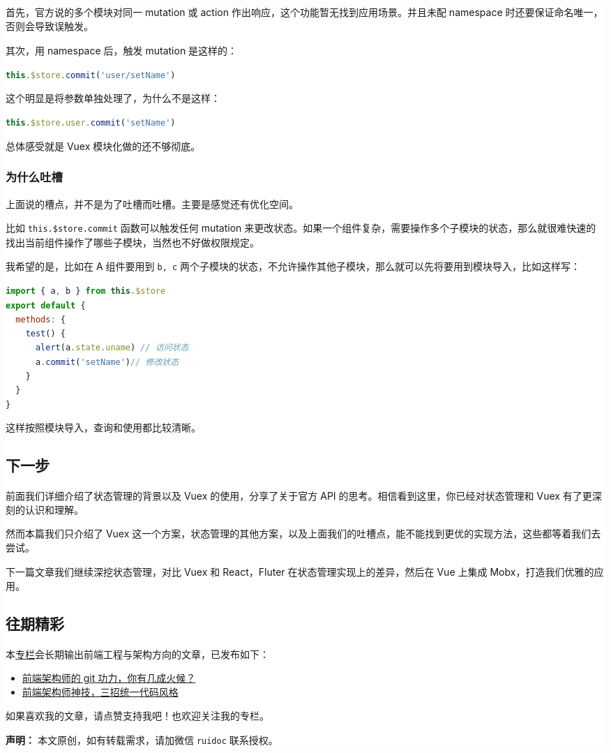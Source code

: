 首先，官方说的多个模块对同一 mutation 或 action 作出响应，这个功能暂无找到应用场景。并且未配 namespace 时还要保证命名唯一，否则会导致误触发。

其次，用 namespace 后，触发 mutation 是这样的：

```js
this.$store.commit('user/setName')
```

这个明显是将参数单独处理了，为什么不是这样：

```js
this.$store.user.commit('setName')
```

总体感受就是 Vuex 模块化做的还不够彻底。

### 为什么吐槽

上面说的槽点，并不是为了吐槽而吐槽。主要是感觉还有优化空间。

比如 `this.$store.commit` 函数可以触发任何 mutation 来更改状态。如果一个组件复杂，需要操作多个子模块的状态，那么就很难快速的找出当前组件操作了哪些子模块，当然也不好做权限规定。

我希望的是，比如在 A 组件要用到 `b, c` 两个子模块的状态，不允许操作其他子模块，那么就可以先将要用到模块导入，比如这样写：

```js
import { a, b } from this.$store
export default {
  methods: {
    test() {
      alert(a.state.uname) // 访问状态
      a.commit('setName')// 修改状态
    }
  }
}
```

这样按照模块导入，查询和使用都比较清晰。

## 下一步

前面我们详细介绍了状态管理的背景以及 Vuex 的使用，分享了关于官方 API 的思考。相信看到这里，你已经对状态管理和 Vuex 有了更深刻的认识和理解。

然而本篇我们只介绍了 Vuex 这一个方案，状态管理的其他方案，以及上面我们的吐槽点，能不能找到更优的实现方法，这些都等着我们去尝试。

下一篇文章我们继续深挖状态管理，对比 Vuex 和 React，Fluter 在状态管理实现上的差异，然后在 Vue 上集成 Mobx，打造我们优雅的应用。

## 往期精彩

本[专栏](https://segmentfault.com/blog/ruidoc)会长期输出前端工程与架构方向的文章，已发布如下：

- [前端架构师的 git 功力，你有几成火候？](https://segmentfault.com/a/1190000040879546)
- [前端架构师神技，三招统一代码风格](https://segmentfault.com/a/1190000040948561)

如果喜欢我的文章，请点赞支持我吧！也欢迎关注我的专栏。

**声明：** 本文原创，如有转载需求，请加微信 `ruidoc` 联系授权。
